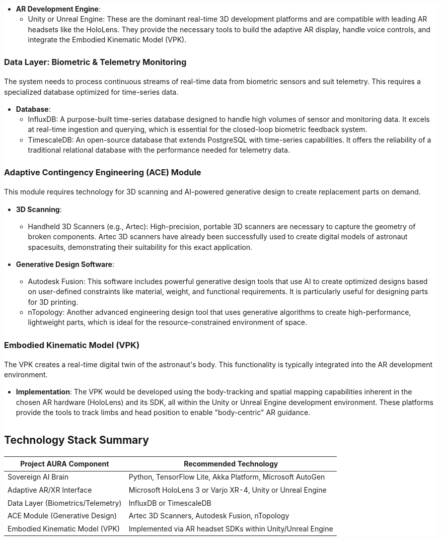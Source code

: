 - **AR Development Engine**:
  - Unity or Unreal Engine: These are the dominant real-time 3D development platforms and are compatible with leading AR headsets like the HoloLens. They provide the necessary tools to build the adaptive AR display, handle voice controls, and integrate the Embodied Kinematic Model (VPK).

### Data Layer: Biometric & Telemetry Monitoring
The system needs to process continuous streams of real-time data from biometric sensors and suit telemetry. This requires a specialized database optimized for time-series data.

- **Database**:
  - InfluxDB: A purpose-built time-series database designed to handle high volumes of sensor and monitoring data. It excels at real-time ingestion and querying, which is essential for the closed-loop biometric feedback system.
  - TimescaleDB: An open-source database that extends PostgreSQL with time-series capabilities. It offers the reliability of a traditional relational database with the performance needed for telemetry data.

### Adaptive Contingency Engineering (ACE) Module
This module requires technology for 3D scanning and AI-powered generative design to create replacement parts on demand.

- **3D Scanning**:
  - Handheld 3D Scanners (e.g., Artec): High-precision, portable 3D scanners are necessary to capture the geometry of broken components. Artec 3D scanners have already been successfully used to create digital models of astronaut spacesuits, demonstrating their suitability for this exact application.

- **Generative Design Software**:
  - Autodesk Fusion: This software includes powerful generative design tools that use AI to create optimized designs based on user-defined constraints like material, weight, and functional requirements. It is particularly useful for designing parts for 3D printing.
  - nTopology: Another advanced engineering design tool that uses generative algorithms to create high-performance, lightweight parts, which is ideal for the resource-constrained environment of space.

### Embodied Kinematic Model (VPK)
The VPK creates a real-time digital twin of the astronaut's body. This functionality is typically integrated into the AR development environment.

- **Implementation**: The VPK would be developed using the body-tracking and spatial mapping capabilities inherent in the chosen AR hardware (HoloLens) and its SDK, all within the Unity or Unreal Engine development environment. These platforms provide the tools to track limbs and head position to enable "body-centric" AR guidance.

## Technology Stack Summary
| Project AURA Component | Recommended Technology |
|------------------------|------------------------|
| Sovereign AI Brain | Python, TensorFlow Lite, Akka Platform, Microsoft AutoGen |
| Adaptive AR/XR Interface | Microsoft HoloLens 3 or Varjo XR-4, Unity or Unreal Engine |
| Data Layer (Biometrics/Telemetry) | InfluxDB or TimescaleDB |
| ACE Module (Generative Design) | Artec 3D Scanners, Autodesk Fusion, nTopology |
| Embodied Kinematic Model (VPK) | Implemented via AR headset SDKs within Unity/Unreal Engine |
